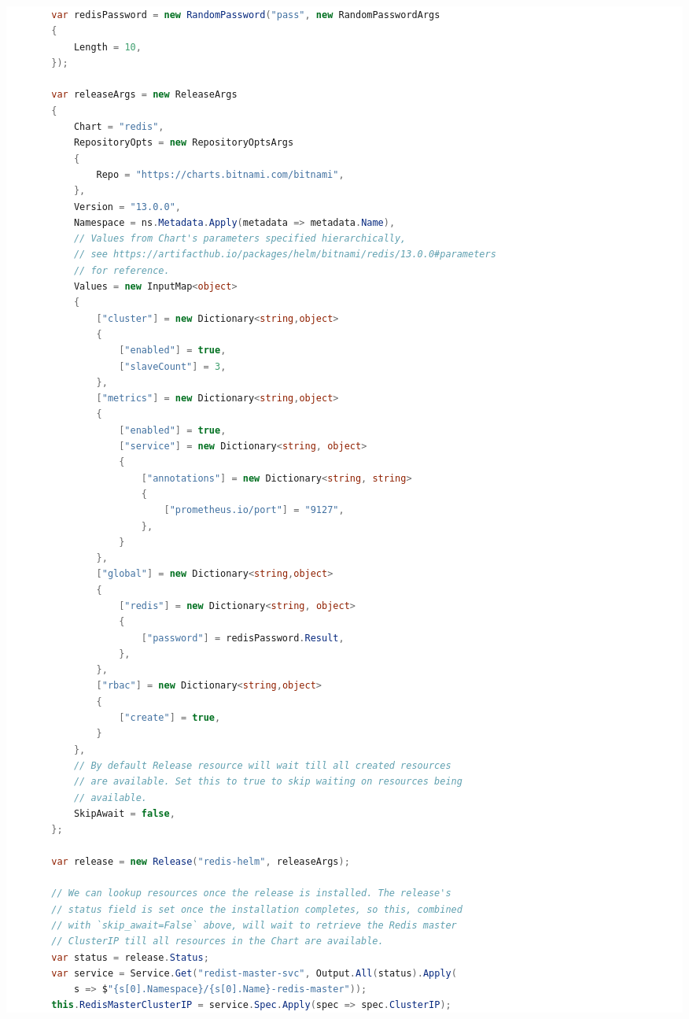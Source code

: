 ```csharp
        var redisPassword = new RandomPassword("pass", new RandomPasswordArgs
        {
            Length = 10,
        });

        var releaseArgs = new ReleaseArgs
        {
            Chart = "redis",
            RepositoryOpts = new RepositoryOptsArgs
            {
                Repo = "https://charts.bitnami.com/bitnami",
            },
            Version = "13.0.0",
            Namespace = ns.Metadata.Apply(metadata => metadata.Name),
            // Values from Chart's parameters specified hierarchically,
            // see https://artifacthub.io/packages/helm/bitnami/redis/13.0.0#parameters
            // for reference.
            Values = new InputMap<object>
            {
                ["cluster"] = new Dictionary<string,object>
                {
                    ["enabled"] = true,
                    ["slaveCount"] = 3,
                },
                ["metrics"] = new Dictionary<string,object>
                {
                    ["enabled"] = true,
                    ["service"] = new Dictionary<string, object>
                    {
                        ["annotations"] = new Dictionary<string, string>
                        {
                            ["prometheus.io/port"] = "9127",
                        },
                    }
                },
                ["global"] = new Dictionary<string,object>
                {
                    ["redis"] = new Dictionary<string, object>
                    {
                        ["password"] = redisPassword.Result,
                    },
                },
                ["rbac"] = new Dictionary<string,object>
                {
                    ["create"] = true,
                }
            },
            // By default Release resource will wait till all created resources
            // are available. Set this to true to skip waiting on resources being
            // available.
            SkipAwait = false,
        };

        var release = new Release("redis-helm", releaseArgs);

        // We can lookup resources once the release is installed. The release's
        // status field is set once the installation completes, so this, combined
        // with `skip_await=False` above, will wait to retrieve the Redis master
        // ClusterIP till all resources in the Chart are available.
        var status = release.Status;
        var service = Service.Get("redist-master-svc", Output.All(status).Apply(
            s => $"{s[0].Namespace}/{s[0].Name}-redis-master"));
        this.RedisMasterClusterIP = service.Spec.Apply(spec => spec.ClusterIP);
```